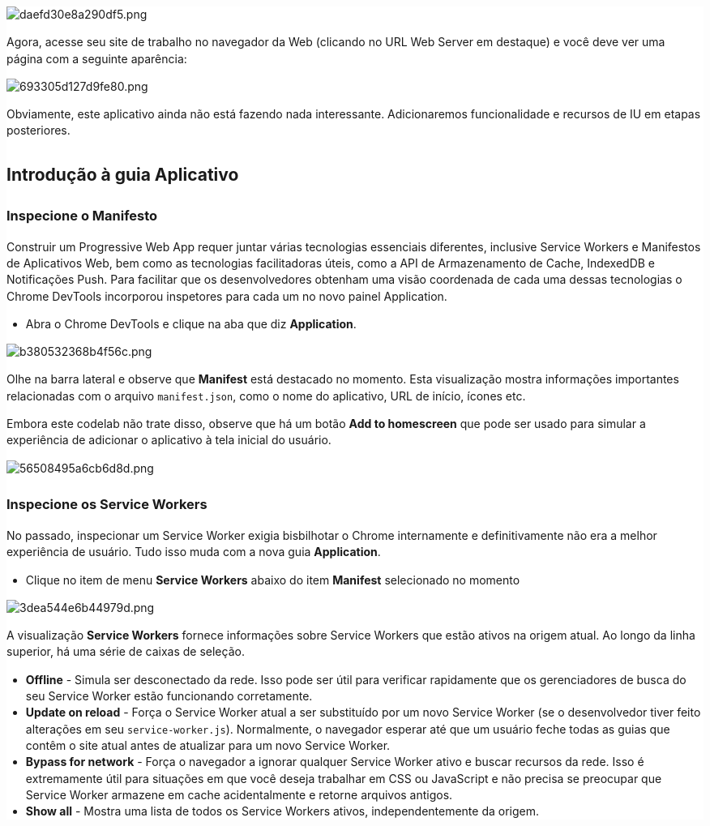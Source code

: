 ![daefd30e8a290df5.png](img/daefd30e8a290df5.png)

Agora, acesse seu site de trabalho no navegador da Web (clicando no URL Web Server em destaque) e você deve ver uma página com a seguinte aparência:

![693305d127d9fe80.png](img/693305d127d9fe80.png)

Obviamente, este aplicativo ainda não está fazendo nada interessante. Adicionaremos funcionalidade e recursos de IU em etapas posteriores. 


## Introdução à guia Aplicativo




### Inspecione o Manifesto

Construir um Progressive Web App requer juntar várias tecnologias essenciais diferentes, inclusive Service Workers e Manifestos de Aplicativos Web, bem como as tecnologias facilitadoras úteis, como a API de Armazenamento de Cache, IndexedDB e Notificações Push. Para facilitar que os desenvolvedores obtenham uma visão coordenada de cada uma dessas tecnologias o Chrome DevTools incorporou inspetores para cada um no novo painel Application.

* Abra o Chrome DevTools e clique na aba que diz __Application__.

![b380532368b4f56c.png](img/b380532368b4f56c.png)

Olhe na barra lateral e observe que __Manifest__ está destacado no momento. Esta visualização mostra informações importantes relacionadas com o arquivo `manifest.json`, como o nome do aplicativo, URL de início, ícones etc.

Embora este codelab não trate disso, observe que há um botão __Add to homescreen__ que pode ser usado para simular a experiência de adicionar o aplicativo à tela inicial do usuário.

![56508495a6cb6d8d.png](img/56508495a6cb6d8d.png)

### Inspecione os Service Workers

No passado, inspecionar um Service Worker exigia bisbilhotar o Chrome internamente e definitivamente não era a melhor experiência de usuário. Tudo isso muda com a nova guia __Application__.

* Clique no item de menu __Service Workers__ abaixo do item __Manifest__ selecionado no momento

![3dea544e6b44979d.png](img/3dea544e6b44979d.png)

A visualização __Service Workers__ fornece informações sobre Service Workers que estão ativos na origem atual. Ao longo da linha superior, há uma série de caixas de seleção.

* __Offline__ - Simula ser desconectado da rede. Isso pode ser útil para verificar rapidamente que os gerenciadores de busca do seu Service Worker estão funcionando corretamente.
* __Update on reload__ - Força o Service Worker atual a ser substituído por um novo Service Worker (se o desenvolvedor tiver feito alterações em seu `service-worker.js`). Normalmente, o navegador esperar até que um usuário feche todas as guias que contêm o site atual antes de atualizar para um novo Service Worker.
* __Bypass for network__ - Força o navegador a ignorar qualquer Service Worker ativo e buscar recursos da rede. Isso é extremamente útil para situações em que você deseja trabalhar em CSS ou JavaScript e não precisa se preocupar que Service Worker armazene em cache acidentalmente e retorne arquivos antigos.
* __Show all__ - Mostra uma lista de todos os Service Workers ativos, independentemente da origem.
